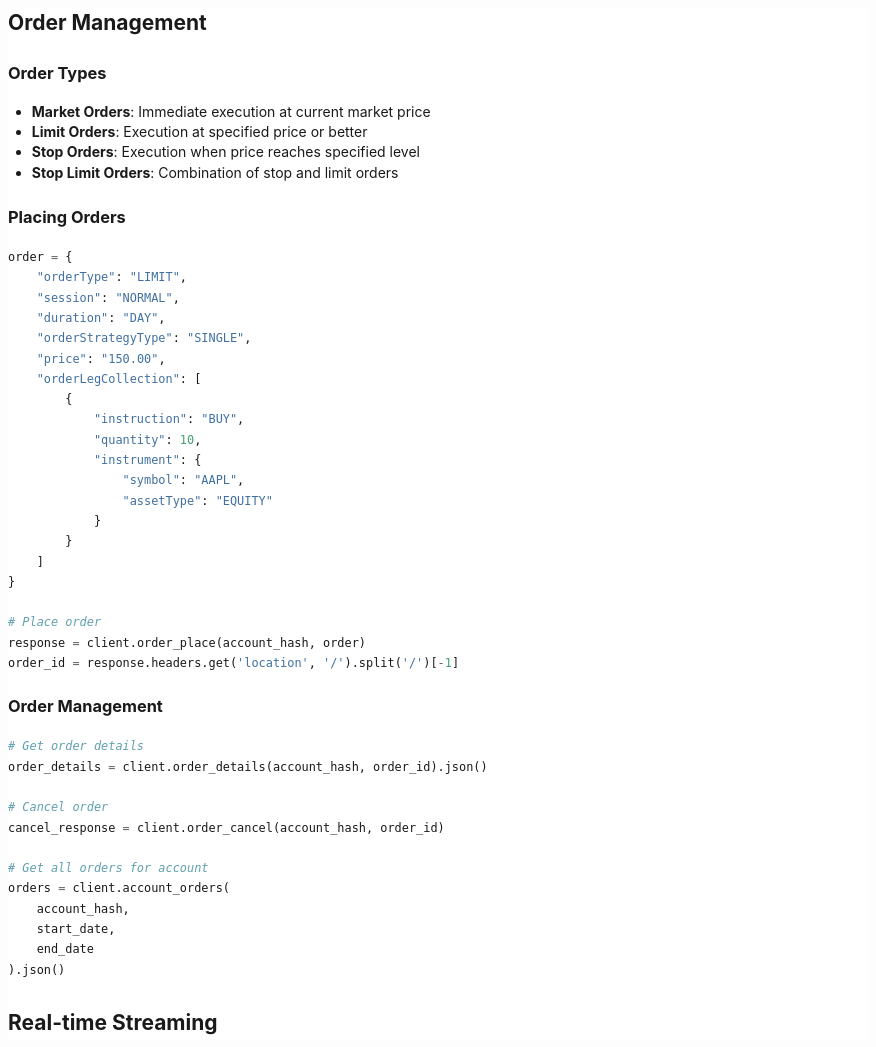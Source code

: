 ## Order Management

### Order Types
- **Market Orders**: Immediate execution at current market price
- **Limit Orders**: Execution at specified price or better
- **Stop Orders**: Execution when price reaches specified level
- **Stop Limit Orders**: Combination of stop and limit orders

### Placing Orders
```python
order = {
    "orderType": "LIMIT",
    "session": "NORMAL",
    "duration": "DAY",
    "orderStrategyType": "SINGLE",
    "price": "150.00",
    "orderLegCollection": [
        {
            "instruction": "BUY",
            "quantity": 10,
            "instrument": {
                "symbol": "AAPL",
                "assetType": "EQUITY"
            }
        }
    ]
}

# Place order
response = client.order_place(account_hash, order)
order_id = response.headers.get('location', '/').split('/')[-1]
```

### Order Management
```python
# Get order details
order_details = client.order_details(account_hash, order_id).json()

# Cancel order
cancel_response = client.order_cancel(account_hash, order_id)

# Get all orders for account
orders = client.account_orders(
    account_hash,
    start_date,
    end_date
).json()
```

## Real-time Streaming
